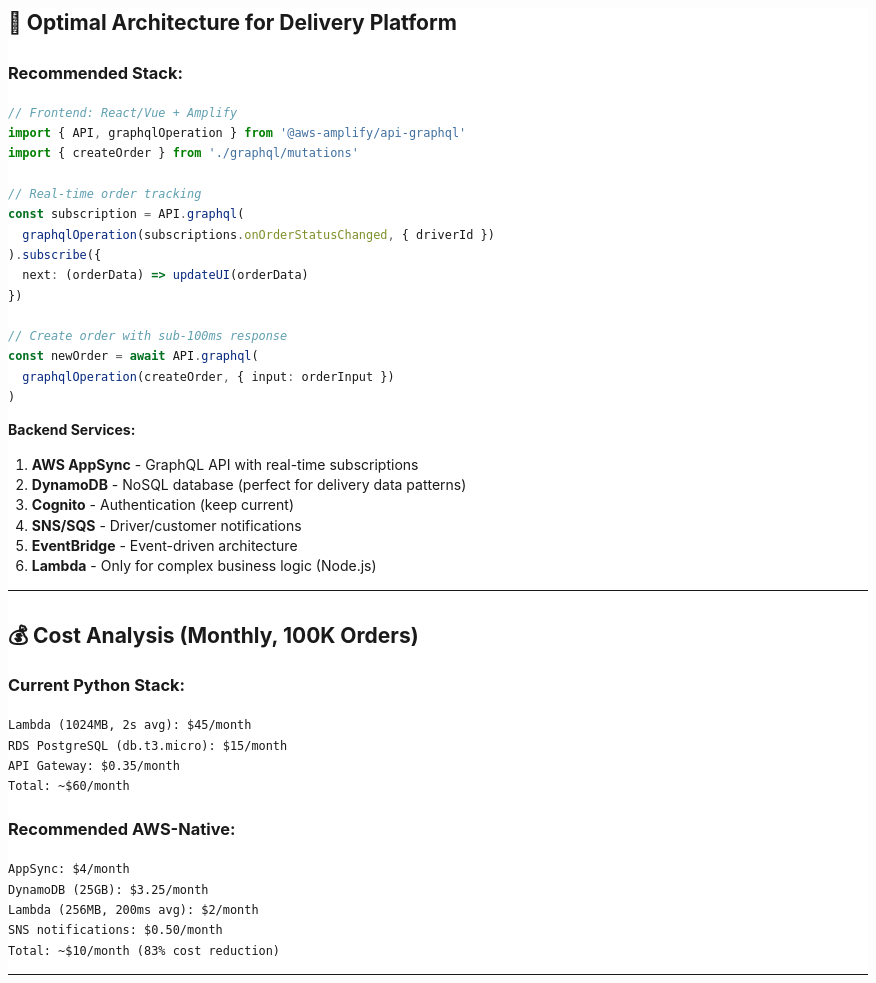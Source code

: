 
## 🎯 Optimal Architecture for Delivery Platform

### **Recommended Stack:**

```typescript
// Frontend: React/Vue + Amplify
import { API, graphqlOperation } from '@aws-amplify/api-graphql'
import { createOrder } from './graphql/mutations'

// Real-time order tracking
const subscription = API.graphql(
  graphqlOperation(subscriptions.onOrderStatusChanged, { driverId })
).subscribe({
  next: (orderData) => updateUI(orderData)
})

// Create order with sub-100ms response
const newOrder = await API.graphql(
  graphqlOperation(createOrder, { input: orderInput })
)
```

**Backend Services:**
1. **AWS AppSync** - GraphQL API with real-time subscriptions
2. **DynamoDB** - NoSQL database (perfect for delivery data patterns)
3. **Cognito** - Authentication (keep current)
4. **SNS/SQS** - Driver/customer notifications
5. **EventBridge** - Event-driven architecture
6. **Lambda** - Only for complex business logic (Node.js)

---

## 💰 Cost Analysis (Monthly, 100K Orders)

### Current Python Stack:
```
Lambda (1024MB, 2s avg): $45/month
RDS PostgreSQL (db.t3.micro): $15/month
API Gateway: $0.35/month
Total: ~$60/month
```

### Recommended AWS-Native:
```
AppSync: $4/month
DynamoDB (25GB): $3.25/month
Lambda (256MB, 200ms avg): $2/month
SNS notifications: $0.50/month
Total: ~$10/month (83% cost reduction)
```

---